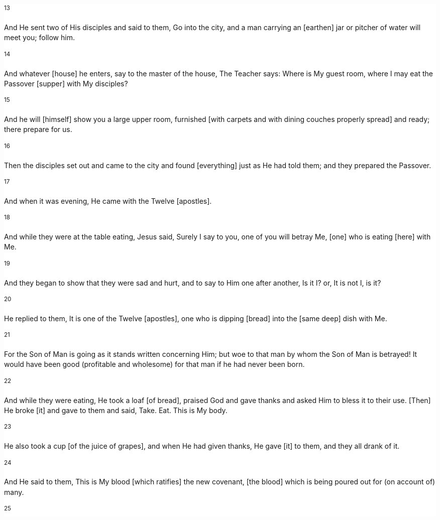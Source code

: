 <sup>13</sup> 

And He sent two of His disciples and said to them, Go into the city, and a man carrying an [earthen] jar or pitcher of water will meet you; follow him. 

<sup>14</sup> 

And whatever [house] he enters, say to the master of the house, The Teacher says: Where is My guest room, where I may eat the Passover [supper] with My disciples? 

<sup>15</sup> 

And he will [himself] show you a large upper room, furnished [with carpets and with dining couches properly spread] and ready; there prepare for us. 

<sup>16</sup> 

Then the disciples set out and came to the city and found [everything] just as He had told them; and they prepared the Passover. 

<sup>17</sup> 

And when it was evening, He came with the Twelve [apostles]. 

<sup>18</sup> 

And while they were at the table eating, Jesus said, Surely I say to you, one of you will betray Me, [one] who is eating [here] with Me. 

<sup>19</sup> 

And they began to show that they were sad and hurt, and to say to Him one after another, Is it I? or, It is not I, is it? 

<sup>20</sup> 

He replied to them, It is one of the Twelve [apostles], one who is dipping [bread] into the [same deep] dish with Me. 

<sup>21</sup> 

For the Son of Man is going as it stands written concerning Him; but woe to that man by whom the Son of Man is betrayed! It would have been good (profitable and wholesome) for that man if he had never been born. 

<sup>22</sup> 

And while they were eating, He took a loaf [of bread], praised God and gave thanks and asked Him to bless it to their use. [Then] He broke [it] and gave to them and said, Take. Eat. This is My body. 

<sup>23</sup> 

He also took a cup [of the juice of grapes], and when He had given thanks, He gave [it] to them, and they all drank of it. 

<sup>24</sup> 

And He said to them, This is My blood [which ratifies] the new covenant, [the blood] which is being poured out for (on account of) many. 

<sup>25</sup> 
